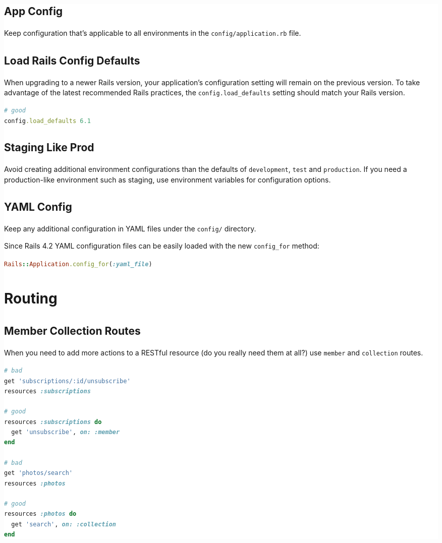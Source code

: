 App Config
----------

Keep configuration that’s applicable to all environments in the `config/application.rb` file.

Load Rails Config Defaults
--------------------------

When upgrading to a newer Rails version, your application’s configuration setting will remain on the previous version. To take advantage of the latest recommended Rails practices, the `config.load_defaults` setting should match your Rails version.

``` ruby
# good
config.load_defaults 6.1
```

Staging Like Prod
-----------------

Avoid creating additional environment configurations than the defaults of `development`, `test` and `production`. If you need a production-like environment such as staging, use environment variables for configuration options.

YAML Config 
-----------

Keep any additional configuration in YAML files under the `config/` directory.

Since Rails 4.2 YAML configuration files can be easily loaded with the new `config_for` method:

``` ruby
Rails::Application.config_for(:yaml_file)
```

Routing
=======

Member Collection Routes
------------------------

When you need to add more actions to a RESTful resource (do you really need them at all?) use `member` and `collection` routes.

``` ruby
# bad
get 'subscriptions/:id/unsubscribe'
resources :subscriptions

# good
resources :subscriptions do
  get 'unsubscribe', on: :member
end

# bad
get 'photos/search'
resources :photos

# good
resources :photos do
  get 'search', on: :collection
end
```
